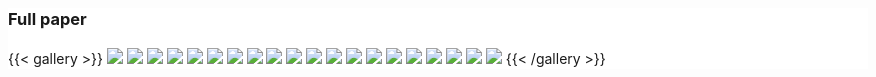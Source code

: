 

### Full paper

{{< gallery >}}
<img src="https://ai-paper-reviewer.com/2502.09696/1.png" class="grid-w50 md:grid-w33 xl:grid-w25" />
<img src="https://ai-paper-reviewer.com/2502.09696/2.png" class="grid-w50 md:grid-w33 xl:grid-w25" />
<img src="https://ai-paper-reviewer.com/2502.09696/3.png" class="grid-w50 md:grid-w33 xl:grid-w25" />
<img src="https://ai-paper-reviewer.com/2502.09696/4.png" class="grid-w50 md:grid-w33 xl:grid-w25" />
<img src="https://ai-paper-reviewer.com/2502.09696/5.png" class="grid-w50 md:grid-w33 xl:grid-w25" />
<img src="https://ai-paper-reviewer.com/2502.09696/6.png" class="grid-w50 md:grid-w33 xl:grid-w25" />
<img src="https://ai-paper-reviewer.com/2502.09696/7.png" class="grid-w50 md:grid-w33 xl:grid-w25" />
<img src="https://ai-paper-reviewer.com/2502.09696/8.png" class="grid-w50 md:grid-w33 xl:grid-w25" />
<img src="https://ai-paper-reviewer.com/2502.09696/9.png" class="grid-w50 md:grid-w33 xl:grid-w25" />
<img src="https://ai-paper-reviewer.com/2502.09696/10.png" class="grid-w50 md:grid-w33 xl:grid-w25" />
<img src="https://ai-paper-reviewer.com/2502.09696/11.png" class="grid-w50 md:grid-w33 xl:grid-w25" />
<img src="https://ai-paper-reviewer.com/2502.09696/12.png" class="grid-w50 md:grid-w33 xl:grid-w25" />
<img src="https://ai-paper-reviewer.com/2502.09696/13.png" class="grid-w50 md:grid-w33 xl:grid-w25" />
<img src="https://ai-paper-reviewer.com/2502.09696/14.png" class="grid-w50 md:grid-w33 xl:grid-w25" />
<img src="https://ai-paper-reviewer.com/2502.09696/15.png" class="grid-w50 md:grid-w33 xl:grid-w25" />
<img src="https://ai-paper-reviewer.com/2502.09696/16.png" class="grid-w50 md:grid-w33 xl:grid-w25" />
<img src="https://ai-paper-reviewer.com/2502.09696/17.png" class="grid-w50 md:grid-w33 xl:grid-w25" />
<img src="https://ai-paper-reviewer.com/2502.09696/18.png" class="grid-w50 md:grid-w33 xl:grid-w25" />
<img src="https://ai-paper-reviewer.com/2502.09696/19.png" class="grid-w50 md:grid-w33 xl:grid-w25" />
<img src="https://ai-paper-reviewer.com/2502.09696/20.png" class="grid-w50 md:grid-w33 xl:grid-w25" />
{{< /gallery >}}